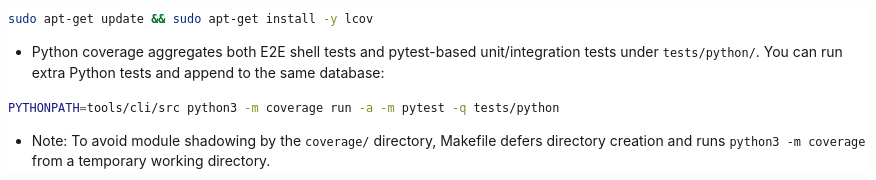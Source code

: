 ```bash
sudo apt-get update && sudo apt-get install -y lcov
```

- Python coverage aggregates both E2E shell tests and pytest-based unit/integration tests under `tests/python/`. You can run extra Python tests and append to the same database:

```bash
PYTHONPATH=tools/cli/src python3 -m coverage run -a -m pytest -q tests/python
```

- Note: To avoid module shadowing by the `coverage/` directory, Makefile defers directory creation and runs `python3 -m coverage` from a temporary working directory.